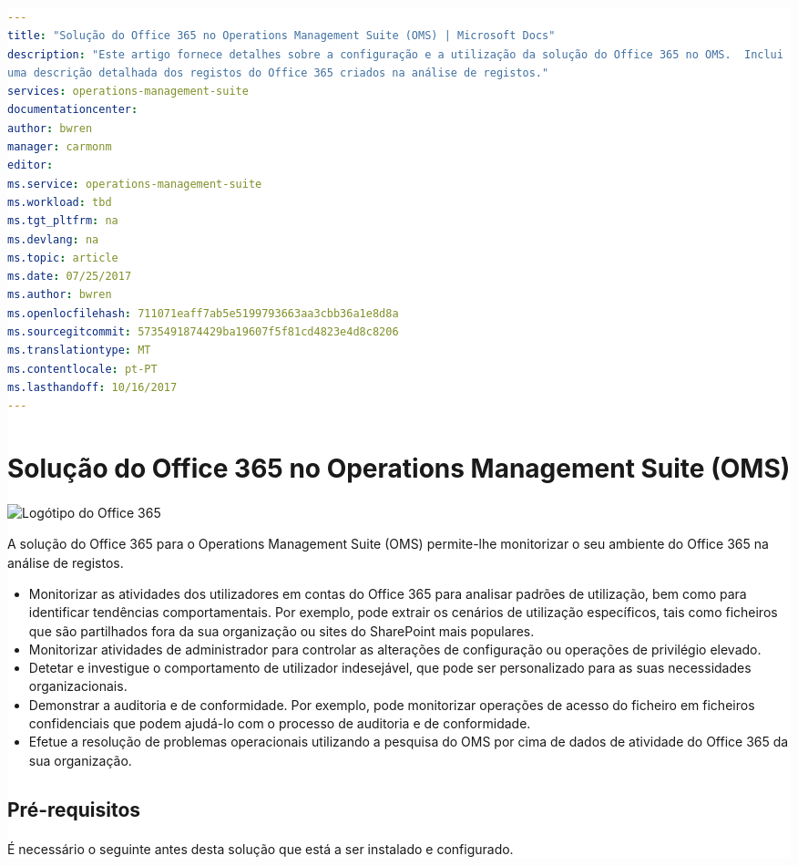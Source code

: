 ```yaml
---
title: "Solução do Office 365 no Operations Management Suite (OMS) | Microsoft Docs"
description: "Este artigo fornece detalhes sobre a configuração e a utilização da solução do Office 365 no OMS.  Inclui uma descrição detalhada dos registos do Office 365 criados na análise de registos."
services: operations-management-suite
documentationcenter: 
author: bwren
manager: carmonm
editor: 
ms.service: operations-management-suite
ms.workload: tbd
ms.tgt_pltfrm: na
ms.devlang: na
ms.topic: article
ms.date: 07/25/2017
ms.author: bwren
ms.openlocfilehash: 711071eaff7ab5e5199793663aa3cbb36a1e8d8a
ms.sourcegitcommit: 5735491874429ba19607f5f81cd4823e4d8c8206
ms.translationtype: MT
ms.contentlocale: pt-PT
ms.lasthandoff: 10/16/2017
---
```

# <a name="office-365-solution-in-operations-management-suite-oms"></a>Solução do Office 365 no Operations Management Suite (OMS)

![Logótipo do Office 365](media/oms-solution-office-365/icon.png)

A solução do Office 365 para o Operations Management Suite (OMS) permite-lhe monitorizar o seu ambiente do Office 365 na análise de registos.  

- Monitorizar as atividades dos utilizadores em contas do Office 365 para analisar padrões de utilização, bem como para identificar tendências comportamentais. Por exemplo, pode extrair os cenários de utilização específicos, tais como ficheiros que são partilhados fora da sua organização ou sites do SharePoint mais populares.
- Monitorizar atividades de administrador para controlar as alterações de configuração ou operações de privilégio elevado.
- Detetar e investigue o comportamento de utilizador indesejável, que pode ser personalizado para as suas necessidades organizacionais.
- Demonstrar a auditoria e de conformidade. Por exemplo, pode monitorizar operações de acesso do ficheiro em ficheiros confidenciais que podem ajudá-lo com o processo de auditoria e de conformidade.
- Efetue a resolução de problemas operacionais utilizando a pesquisa do OMS por cima de dados de atividade do Office 365 da sua organização.

## <a name="prerequisites"></a>Pré-requisitos
É necessário o seguinte antes desta solução que está a ser instalado e configurado.
